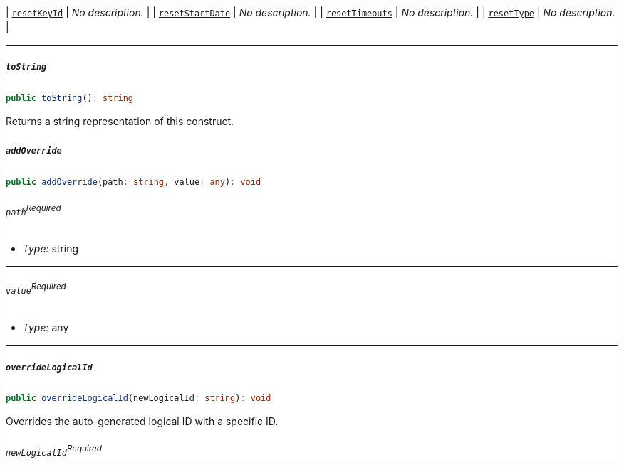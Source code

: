 | <code><a href="#@cdktf/provider-azuread.applicationCertificate.ApplicationCertificate.resetKeyId">resetKeyId</a></code> | *No description.* |
| <code><a href="#@cdktf/provider-azuread.applicationCertificate.ApplicationCertificate.resetStartDate">resetStartDate</a></code> | *No description.* |
| <code><a href="#@cdktf/provider-azuread.applicationCertificate.ApplicationCertificate.resetTimeouts">resetTimeouts</a></code> | *No description.* |
| <code><a href="#@cdktf/provider-azuread.applicationCertificate.ApplicationCertificate.resetType">resetType</a></code> | *No description.* |

---

##### `toString` <a name="toString" id="@cdktf/provider-azuread.applicationCertificate.ApplicationCertificate.toString"></a>

```typescript
public toString(): string
```

Returns a string representation of this construct.

##### `addOverride` <a name="addOverride" id="@cdktf/provider-azuread.applicationCertificate.ApplicationCertificate.addOverride"></a>

```typescript
public addOverride(path: string, value: any): void
```

###### `path`<sup>Required</sup> <a name="path" id="@cdktf/provider-azuread.applicationCertificate.ApplicationCertificate.addOverride.parameter.path"></a>

- *Type:* string

---

###### `value`<sup>Required</sup> <a name="value" id="@cdktf/provider-azuread.applicationCertificate.ApplicationCertificate.addOverride.parameter.value"></a>

- *Type:* any

---

##### `overrideLogicalId` <a name="overrideLogicalId" id="@cdktf/provider-azuread.applicationCertificate.ApplicationCertificate.overrideLogicalId"></a>

```typescript
public overrideLogicalId(newLogicalId: string): void
```

Overrides the auto-generated logical ID with a specific ID.

###### `newLogicalId`<sup>Required</sup> <a name="newLogicalId" id="@cdktf/provider-azuread.applicationCertificate.ApplicationCertificate.overrideLogicalId.parameter.newLogicalId"></a>
